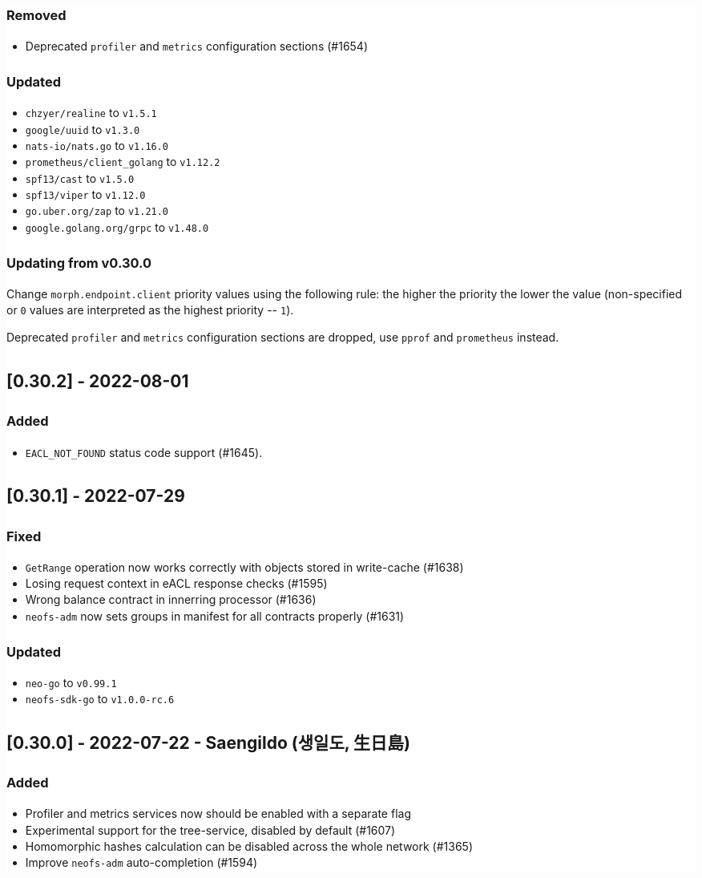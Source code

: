 ### Removed

- Deprecated `profiler` and `metrics` configuration sections (#1654)

### Updated

- `chzyer/realine` to `v1.5.1`
- `google/uuid` to `v1.3.0`
- `nats-io/nats.go` to `v1.16.0`
- `prometheus/client_golang` to `v1.12.2`
- `spf13/cast` to `v1.5.0`
- `spf13/viper` to `v1.12.0`
- `go.uber.org/zap` to `v1.21.0`
- `google.golang.org/grpc` to `v1.48.0`

### Updating from v0.30.0
Change `morph.endpoint.client` priority values using the following rule:
the higher the priority the lower the value (non-specified or `0` values are
interpreted as the highest priority -- `1`).

Deprecated `profiler` and `metrics` configuration sections are dropped,
use `pprof` and `prometheus` instead.

## [0.30.2] - 2022-08-01

### Added
- `EACL_NOT_FOUND` status code support (#1645).

## [0.30.1] - 2022-07-29

### Fixed

- `GetRange` operation now works correctly with objects stored in write-cache (#1638)
- Losing request context in eACL response checks (#1595)
- Wrong balance contract in innerring processor (#1636)
- `neofs-adm` now sets groups in manifest for all contracts properly (#1631)

### Updated

- `neo-go` to `v0.99.1`
- `neofs-sdk-go` to `v1.0.0-rc.6`

## [0.30.0] - 2022-07-22 - Saengildo (생일도, 生日島)

### Added

- Profiler and metrics services now should be enabled with a separate flag
- Experimental support for the tree-service, disabled by default (#1607)
- Homomorphic hashes calculation can be disabled across the whole network (#1365)
- Improve `neofs-adm` auto-completion (#1594)
